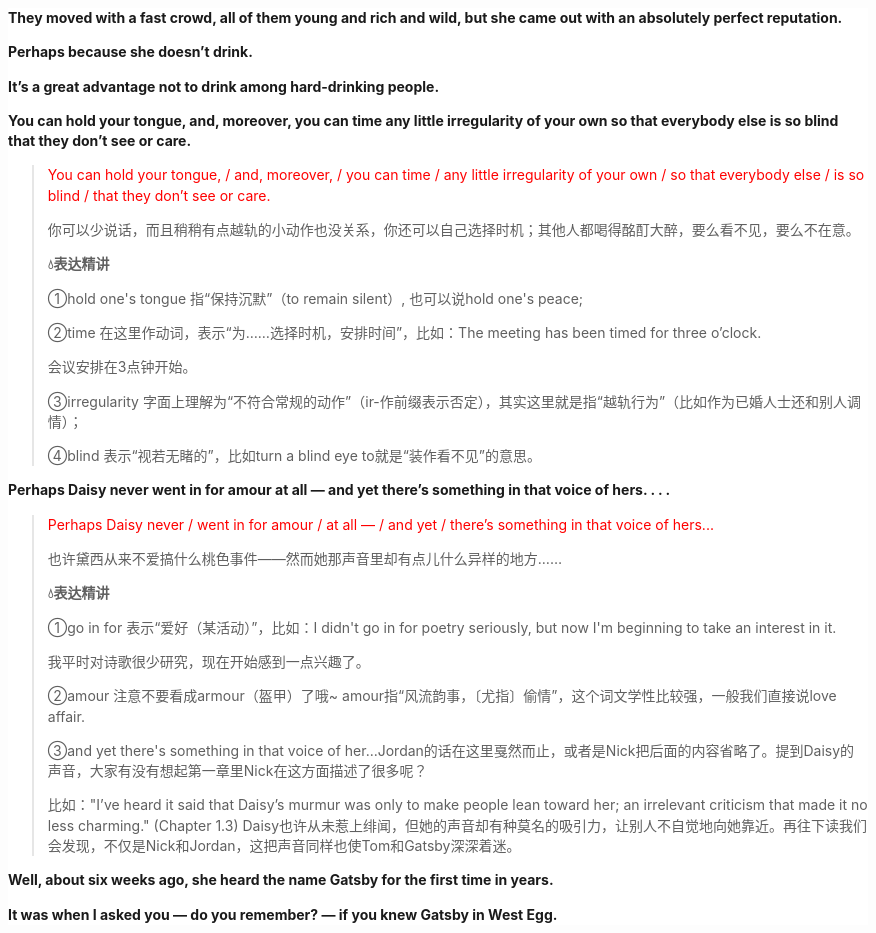 **They moved with a fast crowd, all of them young and rich and wild, but she came out with an absolutely perfect reputation.**

**Perhaps because she doesn’t drink.**

**It’s a great advantage not to drink among hard-drinking people.**

**You can hold your tongue, and, moreover, you can time any little irregularity of your own so that everybody else is so blind that they don’t see or care.**

> <font color=red>You can hold your tongue, / and, moreover, / you can time / any little irregularity of your own / so that everybody else / is so blind / that they don’t see or care.</font>
>
> 你可以少说话，而且稍稍有点越轨的小动作也没关系，你还可以自己选择时机；其他人都喝得酩酊大醉，要么看不见，要么不在意。
>
> **💧表达精讲**
>
> ①hold one's tongue 指“保持沉默”（to remain silent）, 也可以说hold one's peace;
>
> ②time 在这里作动词，表示“为……选择时机，安排时间”，比如：The meeting has been timed for three o’clock. 
>
> 会议安排在3点钟开始。
>
> ③irregularity 字面上理解为“不符合常规的动作”（ir-作前缀表示否定），其实这里就是指“越轨行为”（比如作为已婚人士还和别人调情）；
>
> ④blind 表示“视若无睹的”，比如turn a blind eye to就是“装作看不见”的意思。

**Perhaps Daisy never went in for amour at all — and yet there’s something in that voice of hers. . . .**

> <font color=red>Perhaps Daisy never / went in for amour / at all — / and yet / there’s something in that voice of hers...</font>
>
> 也许黛西从来不爱搞什么桃色事件——然而她那声音里却有点儿什么异样的地方……
>
> **💧表达精讲**
>
> ①go in for 表示“爱好（某活动）”，比如：I didn't go in for poetry seriously, but now I'm beginning to take an interest in it. 
>
> 我平时对诗歌很少研究，现在开始感到一点兴趣了。
>
> ②amour 注意不要看成armour（盔甲）了哦~ amour指“风流韵事，〔尤指〕偷情”，这个词文学性比较强，一般我们直接说love affair.   
>
> ③and yet there's something in that voice of her...Jordan的话在这里戛然而止，或者是Nick把后面的内容省略了。提到Daisy的声音，大家有没有想起第一章里Nick在这方面描述了很多呢？
>
> 比如："I’ve heard it said that Daisy’s murmur was only to make people lean toward her; an irrelevant criticism that made it no less charming." (Chapter 1.3) Daisy也许从未惹上绯闻，但她的声音却有种莫名的吸引力，让别人不自觉地向她靠近。再往下读我们会发现，不仅是Nick和Jordan，这把声音同样也使Tom和Gatsby深深着迷。

**Well, about six weeks ago, she heard the name Gatsby for the first time in years.**

**It was when I asked you — do you remember? — if you knew Gatsby in West Egg.**
